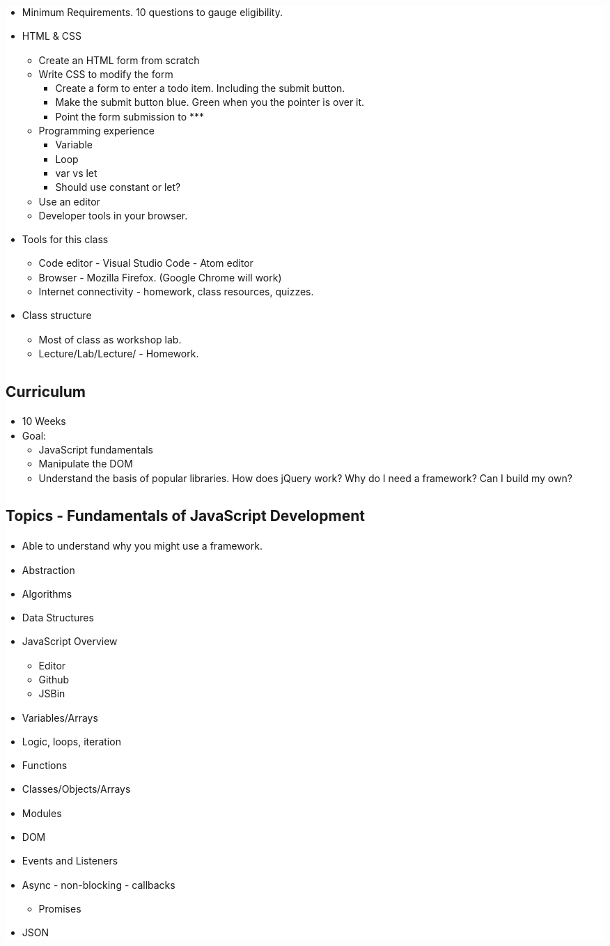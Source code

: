 
* Minimum Requirements. 10 questions to gauge eligibility.
* HTML & CSS
    * Create an HTML form from scratch
    * Write CSS to modify the form
        * Create a form to enter a todo item. Including the submit button.
        * Make the submit button blue. Green when you the pointer is over it.
        * Point the form submission to ***
    * Programming experience
        * Variable
        * Loop
        * var vs let
        * Should use constant or let?
    * Use an editor
    * Developer tools in your browser.

* Tools for this class
    * Code editor - Visual Studio Code - Atom editor
    * Browser - Mozilla Firefox. (Google Chrome will work)
    * Internet connectivity - homework, class resources, quizzes.

* Class structure
    * Most of class as workshop lab.
    * Lecture/Lab/Lecture/ - Homework.

## Curriculum
* 10 Weeks
* Goal:
    * JavaScript fundamentals
    * Manipulate the DOM
    * Understand the basis of popular libraries. How does jQuery work? Why do I need a framework? Can I build my own?

## Topics - Fundamentals of JavaScript Development
* Able to understand why you might use a framework.
* Abstraction
* Algorithms
* Data Structures
* JavaScript Overview
    * Editor
    * Github
    * JSBin
* Variables/Arrays
* Logic, loops, iteration
* Functions
* Classes/Objects/Arrays
* Modules

* DOM
* Events and Listeners
* Async - non-blocking - callbacks
    * Promises
* JSON
